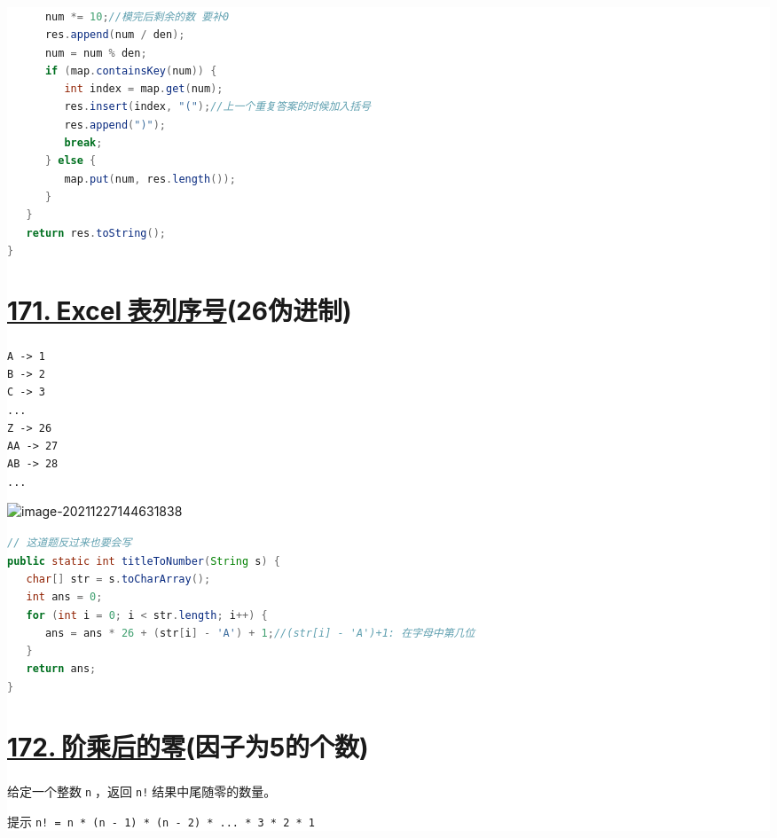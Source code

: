 ```java
      num *= 10;//模完后剩余的数 要补0
      res.append(num / den);
      num = num % den;
      if (map.containsKey(num)) {
         int index = map.get(num);
         res.insert(index, "(");//上一个重复答案的时候加入括号
         res.append(")");
         break;
      } else {
         map.put(num, res.length());
      }
   }
   return res.toString();
}
```

# [171. Excel 表列序号](https://leetcode-cn.com/problems/excel-sheet-column-number/)(26伪进制)

    A -> 1
    B -> 2
    C -> 3
    ...
    Z -> 26
    AA -> 27
    AB -> 28 
    ...



![image-20211227144631838](https://s2.loli.net/2021/12/27/l8omBanZFSPKhtv.png)

```java
// 这道题反过来也要会写
public static int titleToNumber(String s) {
   char[] str = s.toCharArray();
   int ans = 0;
   for (int i = 0; i < str.length; i++) {
      ans = ans * 26 + (str[i] - 'A') + 1;//(str[i] - 'A')+1: 在字母中第几位 
   }
   return ans;
}
```



# [172. 阶乘后的零](https://leetcode-cn.com/problems/factorial-trailing-zeroes/)(因子为5的个数)

给定一个整数 `n` ，返回 `n!` 结果中尾随零的数量。

提示 `n! = n * (n - 1) * (n - 2) * ... * 3 * 2 * 1`
